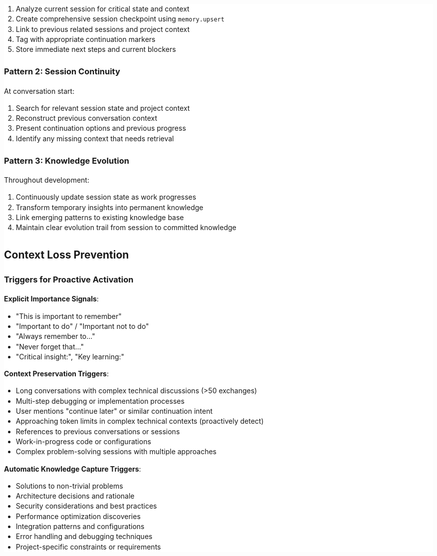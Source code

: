 1. Analyze current session for critical state and context
2. Create comprehensive session checkpoint using `memory.upsert`
3. Link to previous related sessions and project context
4. Tag with appropriate continuation markers
5. Store immediate next steps and current blockers

### Pattern 2: Session Continuity

At conversation start:

1. Search for relevant session state and project context
2. Reconstruct previous conversation context
3. Present continuation options and previous progress
4. Identify any missing context that needs retrieval

### Pattern 3: Knowledge Evolution

Throughout development:

1. Continuously update session state as work progresses
2. Transform temporary insights into permanent knowledge
3. Link emerging patterns to existing knowledge base
4. Maintain clear evolution trail from session to committed knowledge

## Context Loss Prevention

### Triggers for Proactive Activation

**Explicit Importance Signals**:
- "This is important to remember"
- "Important to do" / "Important not to do"
- "Always remember to..."
- "Never forget that..."
- "Critical insight:", "Key learning:"

**Context Preservation Triggers**:
- Long conversations with complex technical discussions (>50 exchanges)
- Multi-step debugging or implementation processes
- User mentions "continue later" or similar continuation intent
- Approaching token limits in complex technical contexts (proactively detect)
- References to previous conversations or sessions
- Work-in-progress code or configurations
- Complex problem-solving sessions with multiple approaches

**Automatic Knowledge Capture Triggers**:
- Solutions to non-trivial problems
- Architecture decisions and rationale
- Security considerations and best practices
- Performance optimization discoveries
- Integration patterns and configurations
- Error handling and debugging techniques
- Project-specific constraints or requirements
